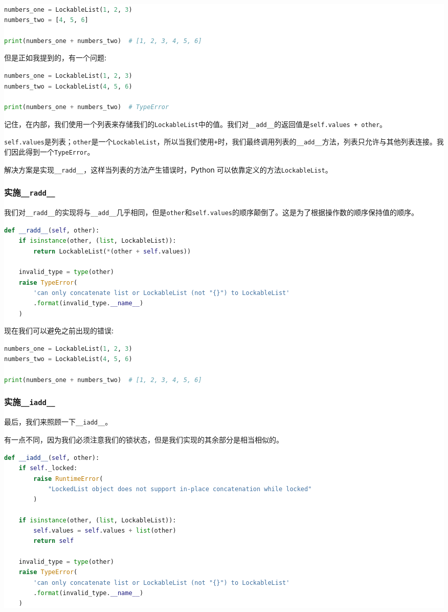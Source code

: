 ```py
numbers_one = LockableList(1, 2, 3)
numbers_two = [4, 5, 6]

print(numbers_one + numbers_two)  # [1, 2, 3, 4, 5, 6] 
```

但是正如我提到的，有一个问题:

```py
numbers_one = LockableList(1, 2, 3)
numbers_two = LockableList(4, 5, 6)

print(numbers_one + numbers_two)  # TypeError 
```

记住，在内部，我们使用一个列表来存储我们的`LockableList`中的值。我们对`__add__`的返回值是`self.values + other`。

`self.values`是列表；`other`是一个`LockableList`，所以当我们使用`+`时，我们最终调用列表的`__add__`方法，列表只允许与其他列表连接。我们因此得到一个`TypeError`。

解决方案是实现`__radd__`，这样当列表的方法产生错误时，Python 可以依靠定义的方法`LockableList`。

### 实施`__radd__`

我们对`__radd__`的实现将与`__add__`几乎相同，但是`other`和`self.values`的顺序颠倒了。这是为了根据操作数的顺序保持值的顺序。

```py
def __radd__(self, other):
    if isinstance(other, (list, LockableList)):
        return LockableList(*(other + self.values))

    invalid_type = type(other)
    raise TypeError(
        'can only concatenate list or LockableList (not "{}") to LockableList'
        .format(invalid_type.__name__)
    ) 
```

现在我们可以避免之前出现的错误:

```py
numbers_one = LockableList(1, 2, 3)
numbers_two = LockableList(4, 5, 6)

print(numbers_one + numbers_two)  # [1, 2, 3, 4, 5, 6] 
```

### 实施`__iadd__`

最后，我们来照顾一下`__iadd__`。

有一点不同，因为我们必须注意我们的锁状态，但是我们实现的其余部分是相当相似的。

```py
def __iadd__(self, other):
    if self._locked:
        raise RuntimeError(
            "LockedList object does not support in-place concatenation while locked"
        )

    if isinstance(other, (list, LockableList)):
        self.values = self.values + list(other)
        return self

    invalid_type = type(other)
    raise TypeError(
        'can only concatenate list or LockableList (not "{}") to LockableList'
        .format(invalid_type.__name__)
    ) 
```